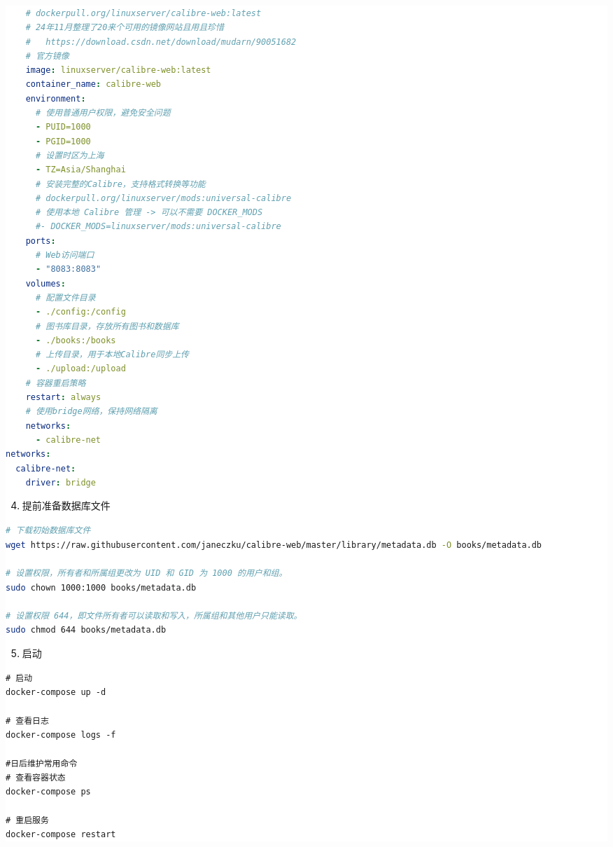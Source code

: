 ```yaml
    # dockerpull.org/linuxserver/calibre-web:latest
    # 24年11月整理了20来个可用的镜像网站且用且珍惜
    #	https://download.csdn.net/download/mudarn/90051682
    # 官方镜像
    image: linuxserver/calibre-web:latest
    container_name: calibre-web
    environment:
      # 使用普通用户权限，避免安全问题
      - PUID=1000
      - PGID=1000
      # 设置时区为上海
      - TZ=Asia/Shanghai
      # 安装完整的Calibre，支持格式转换等功能
      # dockerpull.org/linuxserver/mods:universal-calibre
      # 使用本地 Calibre 管理 -> 可以不需要 DOCKER_MODS
      #- DOCKER_MODS=linuxserver/mods:universal-calibre
    ports:
      # Web访问端口
      - "8083:8083"
    volumes:
      # 配置文件目录
      - ./config:/config
      # 图书库目录，存放所有图书和数据库
      - ./books:/books
      # 上传目录，用于本地Calibre同步上传
      - ./upload:/upload
    # 容器重启策略
    restart: always
    # 使用bridge网络，保持网络隔离
    networks:
      - calibre-net
networks:
  calibre-net:
    driver: bridge

```
4. 提前准备数据库文件
```bash
# 下载初始数据库文件
wget https://raw.githubusercontent.com/janeczku/calibre-web/master/library/metadata.db -O books/metadata.db

# 设置权限，所有者和所属组更改为 UID 和 GID 为 1000 的用户和组。
sudo chown 1000:1000 books/metadata.db

# 设置权限 644，即文件所有者可以读取和写入，所属组和其他用户只能读取。
sudo chmod 644 books/metadata.db

```
5. 启动
```shell
# 启动
docker-compose up -d

# 查看日志
docker-compose logs -f

#日后维护常用命令
# 查看容器状态
docker-compose ps

# 重启服务
docker-compose restart

```